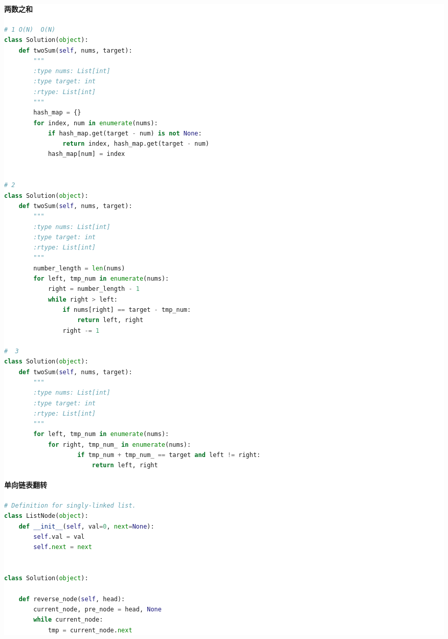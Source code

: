 
#### 两数之和

```python
# 1 O(N)  O(N)
class Solution(object):
    def twoSum(self, nums, target):
        """
        :type nums: List[int]
        :type target: int
        :rtype: List[int]
        """
        hash_map = {}
        for index, num in enumerate(nums):
            if hash_map.get(target - num) is not None: 
                return index, hash_map.get(target - num)
            hash_map[num] = index
        
            
# 2         
class Solution(object):
    def twoSum(self, nums, target):
        """
        :type nums: List[int]
        :type target: int
        :rtype: List[int]
        """
        number_length = len(nums)
        for left, tmp_num in enumerate(nums):
            right = number_length - 1
            while right > left:
                if nums[right] == target - tmp_num:
                    return left, right
                right -= 1

#  3 
class Solution(object):
    def twoSum(self, nums, target):
        """
        :type nums: List[int]
        :type target: int
        :rtype: List[int]
        """
        for left, tmp_num in enumerate(nums):
            for right, tmp_num_ in enumerate(nums):
                    if tmp_num + tmp_num_ == target and left != right:
                        return left, right 
```


#### 单向链表翻转

```python
# Definition for singly-linked list.
class ListNode(object):
    def __init__(self, val=0, next=None):
        self.val = val
        self.next = next


class Solution(object):

    def reverse_node(self, head):
        current_node, pre_node = head, None
        while current_node:
            tmp = current_node.next
```